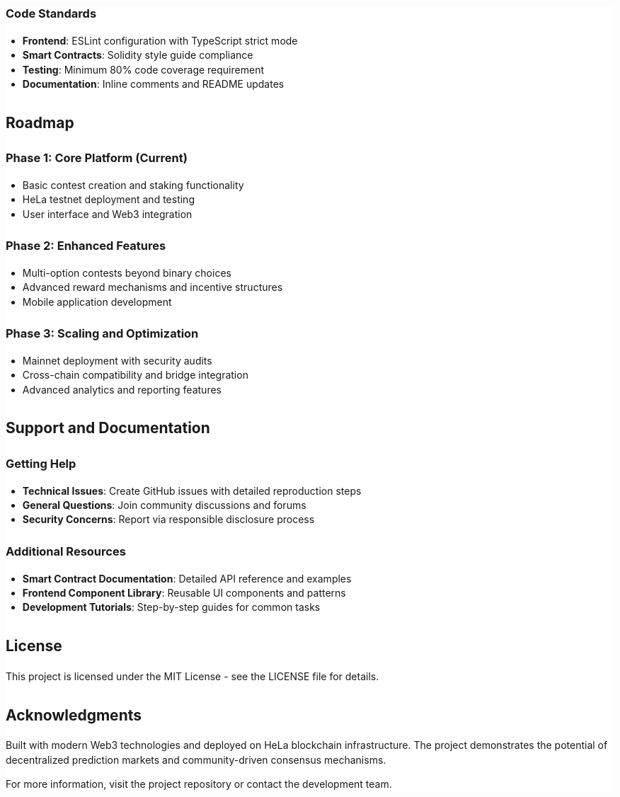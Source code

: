 ### Code Standards
- **Frontend**: ESLint configuration with TypeScript strict mode
- **Smart Contracts**: Solidity style guide compliance
- **Testing**: Minimum 80% code coverage requirement
- **Documentation**: Inline comments and README updates

## Roadmap

### Phase 1: Core Platform (Current)
- Basic contest creation and staking functionality
- HeLa testnet deployment and testing
- User interface and Web3 integration

### Phase 2: Enhanced Features
- Multi-option contests beyond binary choices
- Advanced reward mechanisms and incentive structures
- Mobile application development

### Phase 3: Scaling and Optimization
- Mainnet deployment with security audits
- Cross-chain compatibility and bridge integration
- Advanced analytics and reporting features

## Support and Documentation

### Getting Help
- **Technical Issues**: Create GitHub issues with detailed reproduction steps
- **General Questions**: Join community discussions and forums
- **Security Concerns**: Report via responsible disclosure process

### Additional Resources
- **Smart Contract Documentation**: Detailed API reference and examples
- **Frontend Component Library**: Reusable UI components and patterns
- **Development Tutorials**: Step-by-step guides for common tasks

## License

This project is licensed under the MIT License - see the LICENSE file for details.

## Acknowledgments

Built with modern Web3 technologies and deployed on HeLa blockchain infrastructure. The project demonstrates the potential of decentralized prediction markets and community-driven consensus mechanisms.

For more information, visit the project repository or contact the development team.

